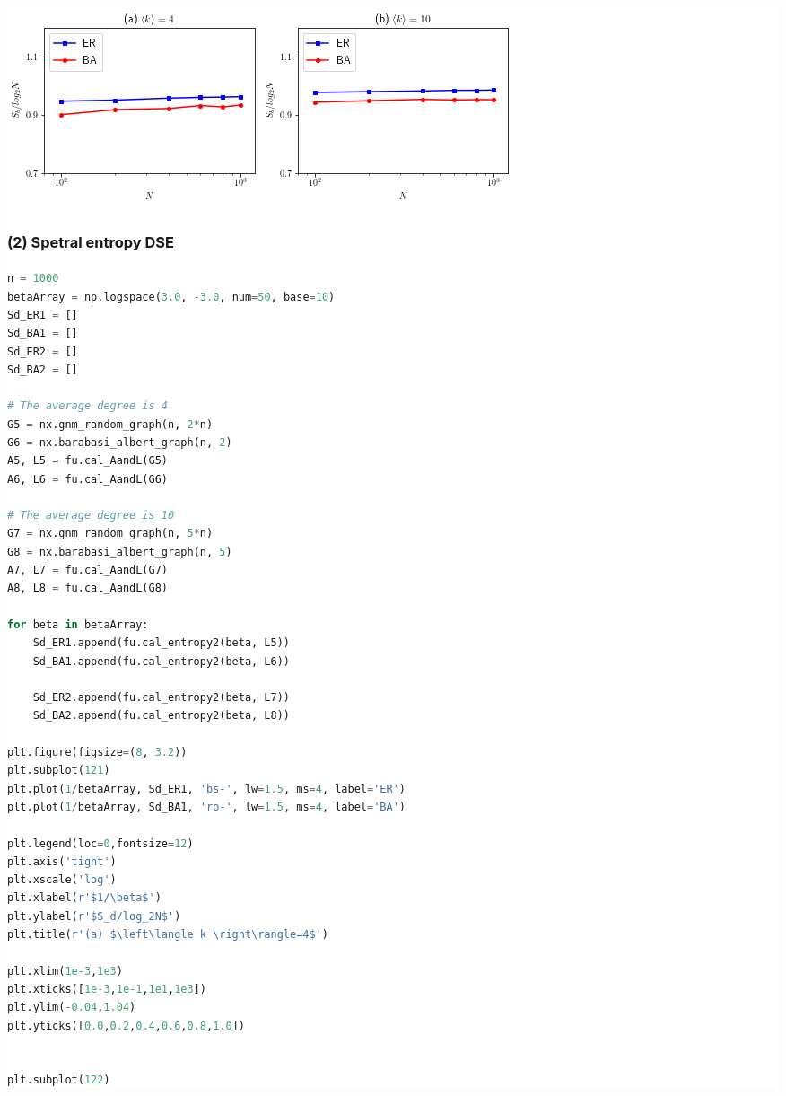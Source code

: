 
![png](output_14_0.png)


### (2) Spetral entropy DSE


```python
n = 1000
betaArray = np.logspace(3.0, -3.0, num=50, base=10)
Sd_ER1 = []
Sd_BA1 = []
Sd_ER2 = []
Sd_BA2 = []

# The average degree is 4
G5 = nx.gnm_random_graph(n, 2*n)
G6 = nx.barabasi_albert_graph(n, 2)
A5, L5 = fu.cal_AandL(G5)
A6, L6 = fu.cal_AandL(G6)

# The average degree is 10
G7 = nx.gnm_random_graph(n, 5*n)
G8 = nx.barabasi_albert_graph(n, 5)
A7, L7 = fu.cal_AandL(G7)
A8, L8 = fu.cal_AandL(G8)

for beta in betaArray:    
    Sd_ER1.append(fu.cal_entropy2(beta, L5))
    Sd_BA1.append(fu.cal_entropy2(beta, L6))
    
    Sd_ER2.append(fu.cal_entropy2(beta, L7))
    Sd_BA2.append(fu.cal_entropy2(beta, L8))

plt.figure(figsize=(8, 3.2))
plt.subplot(121)
plt.plot(1/betaArray, Sd_ER1, 'bs-', lw=1.5, ms=4, label='ER') 
plt.plot(1/betaArray, Sd_BA1, 'ro-', lw=1.5, ms=4, label='BA')

plt.legend(loc=0,fontsize=12)
plt.axis('tight')
plt.xscale('log')
plt.xlabel(r'$1/\beta$')
plt.ylabel(r'$S_d/log_2N$')
plt.title(r'(a) $\left\langle k \right\rangle=4$')

plt.xlim(1e-3,1e3)
plt.xticks([1e-3,1e-1,1e1,1e3])
plt.ylim(-0.04,1.04)
plt.yticks([0.0,0.2,0.4,0.6,0.8,1.0])


plt.subplot(122)
```